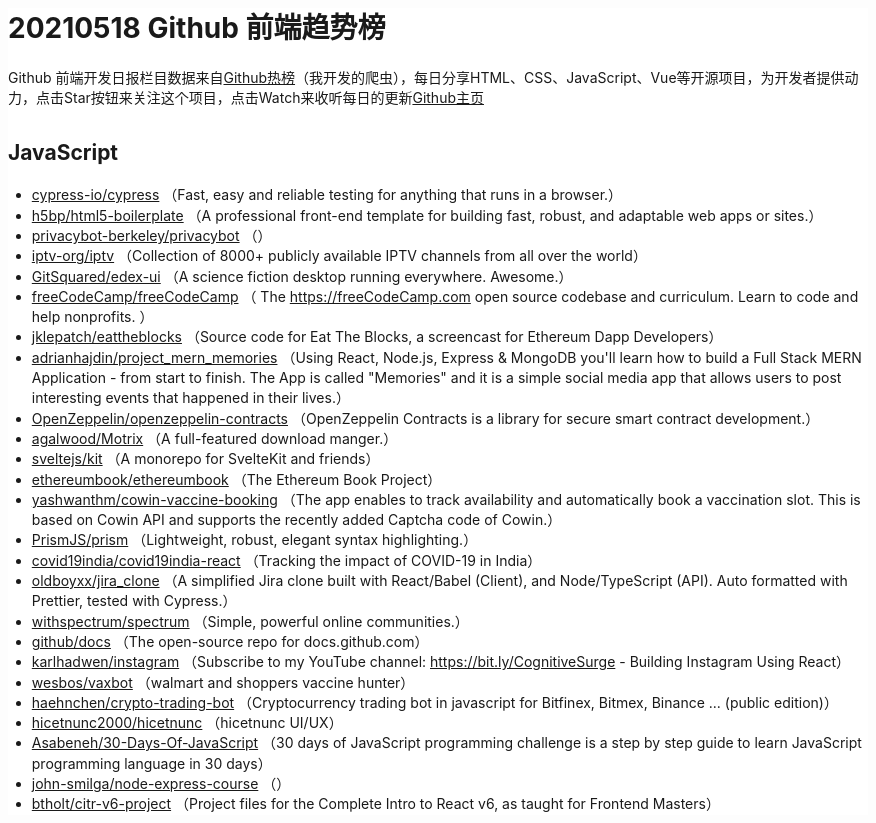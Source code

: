 # 20210518 Github 前端趋势榜

Github 前端开发日报栏目数据来自[Github热榜](https://github.qdkfweb.cn/)（我开发的爬虫），每日分享HTML、CSS、JavaScript、Vue等开源项目，为开发者提供动力，点击Star按钮来关注这个项目，点击Watch来收听每日的更新[Github主页](https://github.com/kujian/githubTrending)
## JavaScript

* [cypress-io/cypress](https://github.com/cypress-io/cypress) （Fast, easy and reliable testing for anything that runs in a browser.）
* [h5bp/html5-boilerplate](https://github.com/h5bp/html5-boilerplate) （A professional front-end template for building fast, robust, and adaptable web apps or sites.）
* [privacybot-berkeley/privacybot](https://github.com/privacybot-berkeley/privacybot) （）
* [iptv-org/iptv](https://github.com/iptv-org/iptv) （Collection of 8000+ publicly available IPTV channels from all over the world）
* [GitSquared/edex-ui](https://github.com/GitSquared/edex-ui) （A science fiction desktop running everywhere. Awesome.）
* [freeCodeCamp/freeCodeCamp](https://github.com/freeCodeCamp/freeCodeCamp) （
        The <a href="https://freeCodeCamp.com">https://freeCodeCamp.com</a> open source codebase and curriculum. Learn to code and help nonprofits.
      ）
* [jklepatch/eattheblocks](https://github.com/jklepatch/eattheblocks) （Source code for Eat The Blocks, a screencast for Ethereum Dapp Developers）
* [adrianhajdin/project_mern_memories](https://github.com/adrianhajdin/project_mern_memories) （Using React, Node.js, Express &amp; MongoDB you'll learn how to build a Full Stack MERN Application - from start to finish. The App is called "Memories" and it is a simple social media app that allows users to post interesting events that happened in their lives.）
* [OpenZeppelin/openzeppelin-contracts](https://github.com/OpenZeppelin/openzeppelin-contracts) （OpenZeppelin Contracts is a library for secure smart contract development.）
* [agalwood/Motrix](https://github.com/agalwood/Motrix) （A full-featured download manger.）
* [sveltejs/kit](https://github.com/sveltejs/kit) （A monorepo for SvelteKit and friends）
* [ethereumbook/ethereumbook](https://github.com/ethereumbook/ethereumbook) （The Ethereum Book Project）
* [yashwanthm/cowin-vaccine-booking](https://github.com/yashwanthm/cowin-vaccine-booking) （The app enables to track availability and automatically book a vaccination slot. This is based on Cowin API and supports the recently added Captcha code of Cowin.）
* [PrismJS/prism](https://github.com/PrismJS/prism) （Lightweight, robust, elegant syntax highlighting.）
* [covid19india/covid19india-react](https://github.com/covid19india/covid19india-react) （Tracking the impact of COVID-19 in India）
* [oldboyxx/jira_clone](https://github.com/oldboyxx/jira_clone) （A simplified Jira clone built with React/Babel (Client), and Node/TypeScript (API). Auto formatted with Prettier, tested with Cypress.）
* [withspectrum/spectrum](https://github.com/withspectrum/spectrum) （Simple, powerful online communities.）
* [github/docs](https://github.com/github/docs) （The open-source repo for docs.github.com）
* [karlhadwen/instagram](https://github.com/karlhadwen/instagram) （Subscribe to my YouTube channel: https://bit.ly/CognitiveSurge - Building Instagram Using React）
* [wesbos/vaxbot](https://github.com/wesbos/vaxbot) （walmart and shoppers vaccine hunter）
* [haehnchen/crypto-trading-bot](https://github.com/haehnchen/crypto-trading-bot) （Cryptocurrency trading bot in javascript for Bitfinex, Bitmex, Binance ... (public edition)）
* [hicetnunc2000/hicetnunc](https://github.com/hicetnunc2000/hicetnunc) （hicetnunc UI/UX）
* [Asabeneh/30-Days-Of-JavaScript](https://github.com/Asabeneh/30-Days-Of-JavaScript) （30 days of JavaScript programming challenge is a step by step guide to learn JavaScript programming language in 30 days）
* [john-smilga/node-express-course](https://github.com/john-smilga/node-express-course) （）
* [btholt/citr-v6-project](https://github.com/btholt/citr-v6-project) （Project files for the Complete Intro to React v6, as taught for Frontend Masters）
